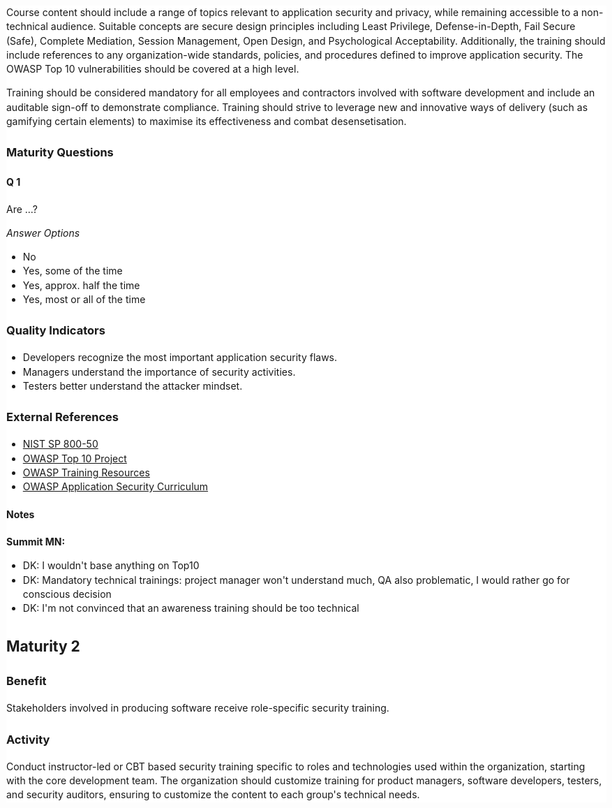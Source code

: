 Course content should include a range of topics relevant to application security and privacy, while remaining accessible to a non-technical audience. Suitable concepts are secure design principles including Least Privilege, Defense-in-Depth, Fail Secure (Safe), Complete Mediation, Session Management, Open Design, and Psychological Acceptability. Additionally, the training should include references to any organization-wide standards, policies, and procedures defined to improve application security. The OWASP Top 10 vulnerabilities should be covered at a high level.

Training should be considered mandatory for all employees and contractors involved with software development and include an auditable sign-off to demonstrate compliance. Training should strive to leverage new and innovative ways of delivery (such as gamifying certain elements) to maximise its effectiveness and combat desensetisation.

### Maturity Questions
#### Q 1
Are ...?

*Answer Options*
- No
- Yes, some of the time
- Yes, approx. half the time
- Yes, most or all of the time

### Quality Indicators
  * Developers recognize the most important application security flaws.
  * Managers understand the importance of security activities.
  * Testers better understand the attacker mindset.

### External References
- [NIST SP 800-50](https://csrc.nist.gov/publications/detail/sp/800-50/final)
- [OWASP Top 10 Project](https://www.owasp.org/index.php/Category:OWASP_Top_Ten_Project)
- [OWASP Training Resources](https://www.owasp.org/index.php/OWASP_Training)
- [OWASP Application Security Curriculum](https://www.owasp.org/index.php/OWASP_Application_Security_Curriculum)

#### Notes

**Summit MN:**
* DK: I wouldn't base anything on Top10 
* DK: Mandatory technical trainings: project manager won't understand much, QA also problematic, I would rather go for conscious decision
* DK: I'm not convinced that an awareness training should be too technical

## Maturity 2
### Benefit
Stakeholders involved in producing software receive role-specific security training.

### Activity
Conduct instructor-led or CBT based security training specific to roles and technologies used within the organization, starting with the core development team. The organization should customize training for product managers, software developers, testers, and security auditors, ensuring to customize the content to each group's technical needs. 
